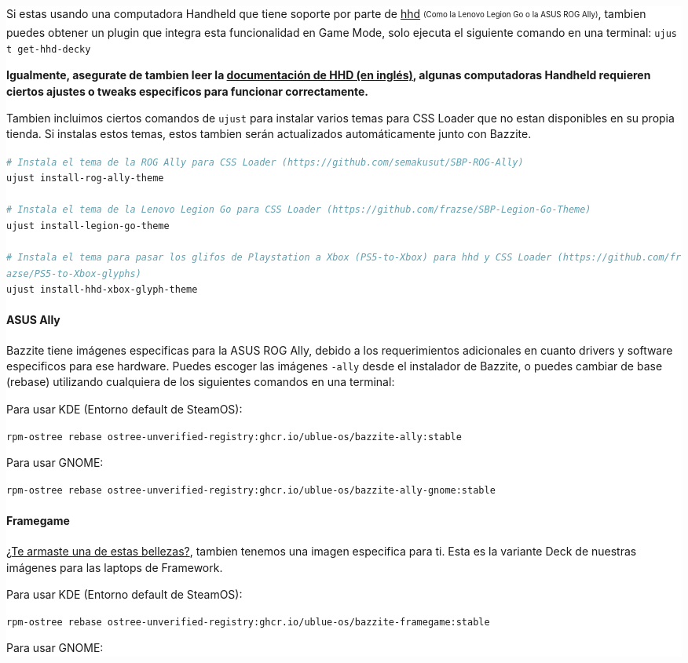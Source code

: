 Si estas usando una computadora Handheld que tiene soporte por parte de [hhd](https://github.com/hhd-dev/hhd) <sub><sup>(Como la Lenovo Legion Go o la ASUS ROG Ally)</sup></sub>, tambien puedes obtener un plugin que integra esta funcionalidad en Game Mode, solo ejecuta el siguiente comando en una terminal: `ujust get-hhd-decky`

**Igualmente, asegurate de tambien leer la [documentación de HHD (en inglés)](https://github.com/hhd-dev/hhd#after-install), algunas computadoras Handheld requieren ciertos ajustes o tweaks especificos para funcionar correctamente.**

Tambien incluimos ciertos comandos de `ujust` para instalar varios temas para CSS Loader que no estan disponibles en su propia tienda. Si instalas estos temas, estos tambien serán actualizados automáticamente junto con Bazzite.

```bash
# Instala el tema de la ROG Ally para CSS Loader (https://github.com/semakusut/SBP-ROG-Ally)
ujust install-rog-ally-theme

# Instala el tema de la Lenovo Legion Go para CSS Loader (https://github.com/frazse/SBP-Legion-Go-Theme)
ujust install-legion-go-theme

# Instala el tema para pasar los glifos de Playstation a Xbox (PS5-to-Xbox) para hhd y CSS Loader (https://github.com/frazse/PS5-to-Xbox-glyphs)
ujust install-hhd-xbox-glyph-theme
```

#### ASUS Ally

Bazzite tiene imágenes especificas para la ASUS ROG Ally, debido a los requerimientos adicionales en cuanto drivers y software especificos para ese hardware. Puedes escoger las imágenes `-ally` desde el instalador de Bazzite, o puedes cambiar de base (rebase) utilizando cualquiera de los siguientes comandos en una terminal:

Para usar KDE (Entorno default de SteamOS):

```bash
rpm-ostree rebase ostree-unverified-registry:ghcr.io/ublue-os/bazzite-ally:stable
```

Para usar GNOME:

```bash
rpm-ostree rebase ostree-unverified-registry:ghcr.io/ublue-os/bazzite-ally-gnome:stable
```

#### Framegame

[¿Te armaste una de estas bellezas?](https://www.youtube.com/watch?v=zd6WtTUf-30), tambien tenemos una imagen especifica para ti. Esta es la variante Deck de nuestras imágenes para las laptops de Framework.

Para usar KDE (Entorno default de SteamOS):

```bash
rpm-ostree rebase ostree-unverified-registry:ghcr.io/ublue-os/bazzite-framegame:stable
```

Para usar GNOME:
